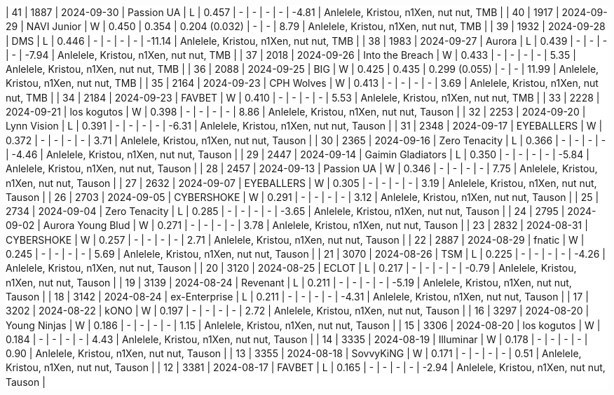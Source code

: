 |           41 |     1887 | 2024-09-30 | Passion UA        | L   | 0.457      | -            | -                | -                | -         |    -4.81 | Anlelele, Kristou, n1Xen, nut nut, TMB    |
|           40 |     1917 | 2024-09-29 | NAVI Junior       | W   | 0.450      | 0.354        | 0.204 (0.032)    | -                | -         |     8.79 | Anlelele, Kristou, n1Xen, nut nut, TMB    |
|           39 |     1932 | 2024-09-28 | DMS               | L   | 0.446      | -            | -                | -                | -         |   -11.14 | Anlelele, Kristou, n1Xen, nut nut, TMB    |
|           38 |     1983 | 2024-09-27 | Aurora            | L   | 0.439      | -            | -                | -                | -         |    -7.94 | Anlelele, Kristou, n1Xen, nut nut, TMB    |
|           37 |     2018 | 2024-09-26 | Into the Breach   | W   | 0.433      | -            | -                | -                | -         |     5.35 | Anlelele, Kristou, n1Xen, nut nut, TMB    |
|           36 |     2088 | 2024-09-25 | BIG               | W   | 0.425      | 0.435        | 0.299 (0.055)    | -                | -         |    11.99 | Anlelele, Kristou, n1Xen, nut nut, TMB    |
|           35 |     2164 | 2024-09-23 | CPH Wolves        | W   | 0.413      | -            | -                | -                | -         |     3.69 | Anlelele, Kristou, n1Xen, nut nut, TMB    |
|           34 |     2184 | 2024-09-23 | FAVBET            | W   | 0.410      | -            | -                | -                | -         |     5.53 | Anlelele, Kristou, n1Xen, nut nut, TMB    |
|           33 |     2228 | 2024-09-21 | los kogutos       | W   | 0.398      | -            | -                | -                | -         |     8.86 | Anlelele, Kristou, n1Xen, nut nut, Tauson |
|           32 |     2253 | 2024-09-20 | Lynn Vision       | L   | 0.391      | -            | -                | -                | -         |    -6.31 | Anlelele, Kristou, n1Xen, nut nut, Tauson |
|           31 |     2348 | 2024-09-17 | EYEBALLERS        | W   | 0.372      | -            | -                | -                | -         |     3.71 | Anlelele, Kristou, n1Xen, nut nut, Tauson |
|           30 |     2365 | 2024-09-16 | Zero Tenacity     | L   | 0.366      | -            | -                | -                | -         |    -4.46 | Anlelele, Kristou, n1Xen, nut nut, Tauson |
|           29 |     2447 | 2024-09-14 | Gaimin Gladiators | L   | 0.350      | -            | -                | -                | -         |    -5.84 | Anlelele, Kristou, n1Xen, nut nut, Tauson |
|           28 |     2457 | 2024-09-13 | Passion UA        | W   | 0.346      | -            | -                | -                | -         |     7.75 | Anlelele, Kristou, n1Xen, nut nut, Tauson |
|           27 |     2632 | 2024-09-07 | EYEBALLERS        | W   | 0.305      | -            | -                | -                | -         |     3.19 | Anlelele, Kristou, n1Xen, nut nut, Tauson |
|           26 |     2703 | 2024-09-05 | CYBERSHOKE        | W   | 0.291      | -            | -                | -                | -         |     3.12 | Anlelele, Kristou, n1Xen, nut nut, Tauson |
|           25 |     2734 | 2024-09-04 | Zero Tenacity     | L   | 0.285      | -            | -                | -                | -         |    -3.65 | Anlelele, Kristou, n1Xen, nut nut, Tauson |
|           24 |     2795 | 2024-09-02 | Aurora Young Blud | W   | 0.271      | -            | -                | -                | -         |     3.78 | Anlelele, Kristou, n1Xen, nut nut, Tauson |
|           23 |     2832 | 2024-08-31 | CYBERSHOKE        | W   | 0.257      | -            | -                | -                | -         |     2.71 | Anlelele, Kristou, n1Xen, nut nut, Tauson |
|           22 |     2887 | 2024-08-29 | fnatic            | W   | 0.245      | -            | -                | -                | -         |     5.69 | Anlelele, Kristou, n1Xen, nut nut, Tauson |
|           21 |     3070 | 2024-08-26 | TSM               | L   | 0.225      | -            | -                | -                | -         |    -4.26 | Anlelele, Kristou, n1Xen, nut nut, Tauson |
|           20 |     3120 | 2024-08-25 | ECLOT             | L   | 0.217      | -            | -                | -                | -         |    -0.79 | Anlelele, Kristou, n1Xen, nut nut, Tauson |
|           19 |     3139 | 2024-08-24 | Revenant          | L   | 0.211      | -            | -                | -                | -         |    -5.19 | Anlelele, Kristou, n1Xen, nut nut, Tauson |
|           18 |     3142 | 2024-08-24 | ex-Enterprise     | L   | 0.211      | -            | -                | -                | -         |    -4.31 | Anlelele, Kristou, n1Xen, nut nut, Tauson |
|           17 |     3202 | 2024-08-22 | kONO              | W   | 0.197      | -            | -                | -                | -         |     2.72 | Anlelele, Kristou, n1Xen, nut nut, Tauson |
|           16 |     3297 | 2024-08-20 | Young Ninjas      | W   | 0.186      | -            | -                | -                | -         |     1.15 | Anlelele, Kristou, n1Xen, nut nut, Tauson |
|           15 |     3306 | 2024-08-20 | los kogutos       | W   | 0.184      | -            | -                | -                | -         |     4.43 | Anlelele, Kristou, n1Xen, nut nut, Tauson |
|           14 |     3335 | 2024-08-19 | Illuminar         | W   | 0.178      | -            | -                | -                | -         |     0.90 | Anlelele, Kristou, n1Xen, nut nut, Tauson |
|           13 |     3355 | 2024-08-18 | SovvyKiNG         | W   | 0.171      | -            | -                | -                | -         |     0.51 | Anlelele, Kristou, n1Xen, nut nut, Tauson |
|           12 |     3381 | 2024-08-17 | FAVBET            | L   | 0.165      | -            | -                | -                | -         |    -2.94 | Anlelele, Kristou, n1Xen, nut nut, Tauson |